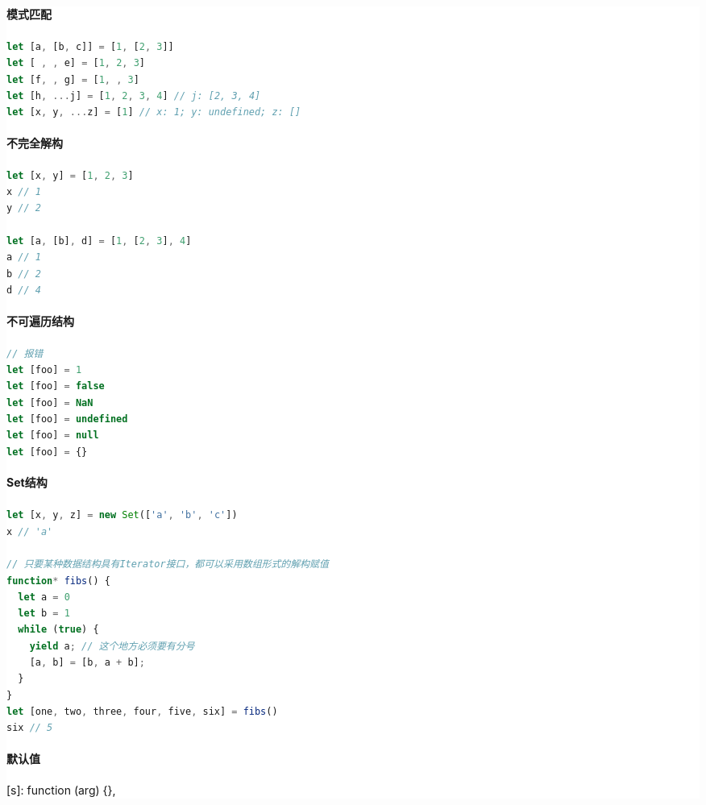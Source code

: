 #### 模式匹配

```js
let [a, [b, c]] = [1, [2, 3]]
let [ , , e] = [1, 2, 3]
let [f, , g] = [1, , 3]
let [h, ...j] = [1, 2, 3, 4] // j: [2, 3, 4]
let [x, y, ...z] = [1] // x: 1; y: undefined; z: []
```

#### 不完全解构

```js
let [x, y] = [1, 2, 3]
x // 1
y // 2

let [a, [b], d] = [1, [2, 3], 4]
a // 1
b // 2
d // 4
```

#### 不可遍历结构

```js
// 报错
let [foo] = 1
let [foo] = false
let [foo] = NaN
let [foo] = undefined
let [foo] = null
let [foo] = {}
```

#### Set结构

```js
let [x, y, z] = new Set(['a', 'b', 'c'])
x // 'a'

// 只要某种数据结构具有Iterator接口，都可以采用数组形式的解构赋值
function* fibs() {
  let a = 0
  let b = 1
  while (true) {
    yield a; // 这个地方必须要有分号
    [a, b] = [b, a + b];
  }
}
let [one, two, three, four, five, six] = fibs()
six // 5
```

#### 默认值


  [propKey]: true,
  ['a' + 'bc']: 123
  [keyA]: 'valueA',
  [keyB]: 'valueB'
  [mySymbol]: 'Hello!'
  [s]: function (arg) {},